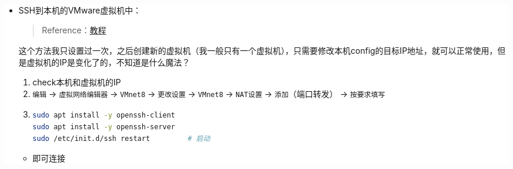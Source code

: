 + SSH到本机的VMware虚拟机中：
	>Reference：[教程](https://cloud.tencent.com/developer/article/1679861#:~:text=windows%E5%AE%BF%E4%B8%BB%E6%9C%BA%E5%A6%82%E4%BD%95SSH%E8%BF%9E%E6%8E%A5VMware%E7%9A%84Linux%E8%99%9A%E6%8B%9F%E6%9C%BA%201%201%E3%80%81%E5%AE%89%E8%A3%85%E5%A5%BDUbuntu%E8%99%9A%E6%8B%9F%E6%9C%BA%202,2%E3%80%81%E5%BB%BA%E7%AB%8BIP%E6%98%A0%E5%B0%84%203%203%E3%80%81%E9%85%8D%E7%BD%AE%E8%99%9A%E6%8B%9F%E6%9C%BASSH%204%204%E3%80%81%E9%85%8D%E7%BD%AE%E8%99%9A%E6%8B%9F%E6%9C%BA%E9%98%B2%E7%81%AB%E5%A2%99)

	这个方法我只设置过一次，之后创建新的虚拟机（我一般只有一个虚拟机），只需要修改本机config的目标IP地址，就可以正常使用，但是虚拟机的IP是变化了的，不知道是什么魔法？

	1. check本机和虚拟机的IP
	2. `编辑` -> `虚拟网络编辑器` -> `VMnet8` -> `更改设置` -> `VMnet8` -> `NAT设置` -> `添加`（端口转发） -> `按要求填写`
	3. 
		```bash
		sudo apt install -y openssh-client
		sudo apt install -y openssh-server
		sudo /etc/init.d/ssh restart         # 启动
		```
	+ 即可连接